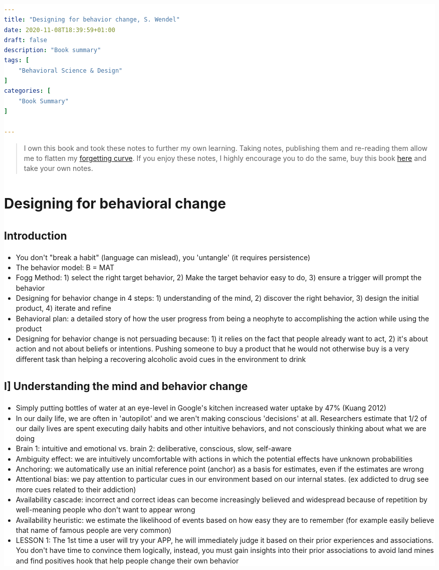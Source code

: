 ```yaml
---
title: "Designing for behavior change, S. Wendel"
date: 2020-11-08T18:39:59+01:00
draft: false
description: "Book summary"
tags: [ 
    "Behavioral Science & Design"
]
categories: [
    "Book Summary"
]

---
```



 

> I own this book and took these notes to further my own learning. Taking notes, publishing them and re-reading them allow me to flatten my [forgetting curve](https://en.wikipedia.org/wiki/Forgetting_curve). If you enjoy these notes, I highly encourage you to do the same, buy this book [here](https://www.amazon.com/Designing-Behavior-Change-Psychology-Behavioral/dp/1492056030/ref=sr_1_1?dchild=1&keywords=Designing+for+Behavior+Change&qid=1604857288&sr=8-1) and take your own notes.

# Designing for behavioral change

## **Introduction**

- You don't "break a habit" (language can mislead), you 'untangle' (it requires persistence)
- The behavior model: B = MAT
- Fogg Method: 1) select the right target behavior, 2) Make the target behavior easy to do, 3) ensure a trigger will prompt the behavior
- Designing for behavior change in 4 steps: 1) understanding of the mind, 2) discover the right behavior, 3) design the initial product, 4) iterate and refine
- Behavioral plan: a detailed story of how the user progress from being a neophyte to accomplishing the action while using the product
- Designing for behavior change is not persuading because: 1) it relies on the fact that people already want to act, 2) it's about action and not about beliefs or intentions. Pushing someone to buy a product that he would not otherwise buy is a very different task than helping a recovering alcoholic avoid cues in the environment to drink

## **I] Understanding the mind and behavior change**

- Simply putting bottles of water at an eye-level in Google's kitchen increased water uptake by 47% (Kuang 2012)
- In our daily life, we are often in 'autopilot' and we aren't making conscious 'decisions' at all. Researchers estimate that 1/2 of our daily lives are spent executing daily habits and other intuitive behaviors, and not consciously thinking about what we are doing
- Brain 1: intuitive and emotional vs. brain 2: deliberative, conscious, slow, self-aware
- Ambiguity effect: we are intuitively uncomfortable with actions in which the potential effects have unknown probabilities
- Anchoring: we automatically use an initial reference point (anchor) as a basis for estimates, even if the estimates are wrong
- Attentional bias: we pay attention to particular cues in our environment based on our internal states. (ex addicted to drug see more cues related to their addiction)
- Availability cascade: incorrect and correct ideas can become increasingly believed and widespread because of repetition by well-meaning people who don't want to appear wrong
- Availability heuristic: we estimate the likelihood of events based on how easy they are to remember (for example easily believe that name of famous people are very common)
- LESSON 1: The 1st time a user will try your APP, he will immediately judge it based on their prior experiences and associations. You don't have time to convince them logically, instead, you must gain insights into their prior associations to avoid land mines and find positives hook that help people change their own behavior